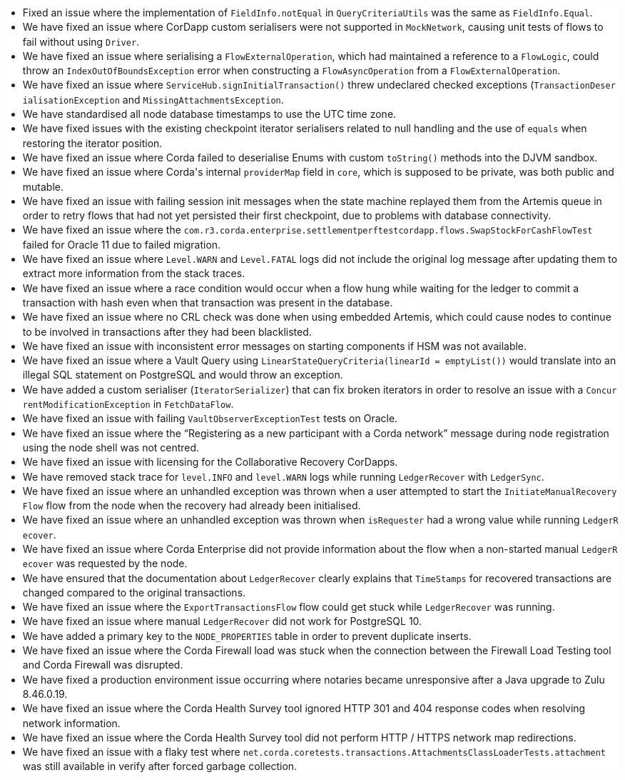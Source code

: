 * Fixed an issue where the implementation of `FieldInfo.notEqual` in `QueryCriteriaUtils` was the same as `FieldInfo.Equal`.
* We have fixed an issue where CorDapp custom serialisers were not supported in `MockNetwork`, causing unit tests of flows to fail without using `Driver`.
* We have fixed an issue where serialising a `FlowExternalOperation`, which had maintained a reference to a `FlowLogic`, could throw an `IndexOutOfBoundsException` error when constructing a `FlowAsyncOperation` from a `FlowExternalOperation`.
* We have fixed an issue where `ServiceHub.signInitialTransaction()` threw undeclared checked exceptions (`TransactionDeserialisationException` and `MissingAttachmentsException`.
* We have standardised all node database timestamps to use the UTC time zone.
* We have fixed issues with the existing checkpoint iterator serialisers related to null handling and the use of `equals` when restoring the iterator position.
* We have fixed an issue where Corda failed to deserialise Enums with custom `toString()` methods into the DJVM sandbox.
* We have fixed an issue where Corda's internal `providerMap` field in `core`, which is supposed to be private, was both public and mutable.
* We have fixed an issue with failing session init messages when the state machine replayed them from the Artemis queue in order to retry flows that had not yet persisted their first checkpoint, due to problems with database connectivity.
* We have fixed an issue where the `com.r3.corda.enterprise.settlementperftestcordapp.flows.SwapStockForCashFlowTest` failed for Oracle 11 due to failed migration.
* We have fixed an issue where `Level.WARN` and `Level.FATAL` logs did not include the original log message after updating them to extract more information from the stack traces.
* We have fixed an issue where a race condition would occur when a flow hung while waiting for the ledger to commit a transaction with hash even when that transaction was present in the database.
* We have fixed an issue where no CRL check was done when using embedded Artemis, which could cause nodes to continue to be involved in transactions after they had been blacklisted.
* We have fixed an issue with inconsistent error messages on starting components if HSM was not available.
* We have fixed an issue where a Vault Query using `LinearStateQueryCriteria(linearId = emptyList())` would translate into an illegal SQL statement on PostgreSQL and would throw an exception.
* We have added a custom serialiser (`IteratorSerializer`) that can fix broken iterators in order to resolve an issue with a `ConcurrentModificationException` in `FetchDataFlow`.
* We have fixed an issue with failing `VaultObserverExceptionTest` tests on Oracle.
* We have fixed an issue where the “Registering as a new participant with a Corda network” message during node registration using the node shell was not centred.
* We have fixed an issue with licensing for the Collaborative Recovery CorDapps.
* We have removed stack trace for `level.INFO` and `level.WARN` logs while running `LedgerRecover` with `LedgerSync`.
* We have fixed an issue where an unhandled exception was thrown when a user attempted to start the `InitiateManualRecoveryFlow` flow from the node when the recovery had already been initialised.
* We have fixed an issue where an unhandled exception was thrown when `isRequester` had a wrong value while running `LedgerRecover`.
* We have fixed an issue where Corda Enterprise did not provide information about the flow when a non-started manual `LedgerRecover` was requested by the node.
* We have ensured that the documentation about `LedgerRecover` clearly explains that `TimeStamps` for recovered transactions are changed compared to the original transactions.
* We have fixed an issue where the `ExportTransactionsFlow` flow could get stuck while `LedgerRecover` was running.
* We have fixed an issue where manual `LedgerRecover` did not work for PostgreSQL 10.
* We have added a primary key to the `NODE_PROPERTIES` table in order to prevent duplicate inserts.
* We have fixed an issue where the Corda Firewall load was stuck when the connection between the Firewall Load Testing tool and Corda Firewall was disrupted.
* We have fixed a production environment issue occurring where notaries became unresponsive after a Java upgrade to Zulu 8.46.0.19.
* We have fixed an issue where the Corda Health Survey tool ignored HTTP 301 and 404 response codes when resolving network information.
* We have fixed an issue where the Corda Health Survey tool did not perform HTTP / HTTPS network map redirections.
* We have fixed an issue with a flaky test where `net.corda.coretests.transactions.AttachmentsClassLoaderTests.attachment` was still available in verify after forced garbage collection.